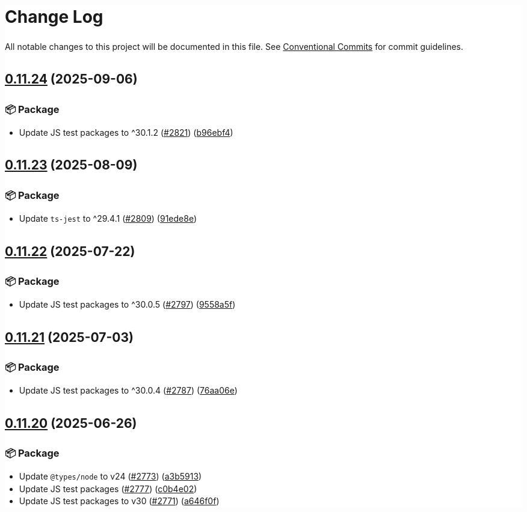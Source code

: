 # Change Log

All notable changes to this project will be documented in this file.
See [Conventional Commits](https://conventionalcommits.org) for commit guidelines.

## [0.11.24](/github.com/ntucker/anansi/compare/@anansi/jest-preset@0.11.23...@anansi/jest-preset@0.11.24) (2025-09-06)

### 📦 Package

* Update JS test packages to ^30.1.2 ([#2821](/github.com/ntucker/anansi/issues/2821)) ([b96ebf4](/github.com/ntucker/anansi/commit/b96ebf483bf85c854b84124eba55ae1c6ee65722))

## [0.11.23](/github.com/ntucker/anansi/compare/@anansi/jest-preset@0.11.22...@anansi/jest-preset@0.11.23) (2025-08-09)

### 📦 Package

* Update `ts-jest` to ^29.4.1 ([#2809](/github.com/ntucker/anansi/issues/2809)) ([91ede8e](/github.com/ntucker/anansi/commit/91ede8e359301eabcbe83022957ad3e2acfd7590))

## [0.11.22](/github.com/ntucker/anansi/compare/@anansi/jest-preset@0.11.21...@anansi/jest-preset@0.11.22) (2025-07-22)

### 📦 Package

* Update JS test packages to ^30.0.5 ([#2797](/github.com/ntucker/anansi/issues/2797)) ([9558a5f](/github.com/ntucker/anansi/commit/9558a5f866507c86ec0d87c0b5733164c2ece0cc))

## [0.11.21](/github.com/ntucker/anansi/compare/@anansi/jest-preset@0.11.20...@anansi/jest-preset@0.11.21) (2025-07-03)

### 📦 Package

* Update JS test packages to ^30.0.4 ([#2787](/github.com/ntucker/anansi/issues/2787)) ([76aa06e](/github.com/ntucker/anansi/commit/76aa06e542ba77ccb1960331ba77916b27660d73))

## [0.11.20](/github.com/ntucker/anansi/compare/@anansi/jest-preset@0.11.19...@anansi/jest-preset@0.11.20) (2025-06-26)

### 📦 Package

* Update `@types/node` to v24 ([#2773](/github.com/ntucker/anansi/issues/2773)) ([a3b5913](/github.com/ntucker/anansi/commit/a3b5913f9aca95f41fbe31e9b2cfb41e2f4244aa))
* Update JS test packages ([#2777](/github.com/ntucker/anansi/issues/2777)) ([c0b4e02](/github.com/ntucker/anansi/commit/c0b4e028a84a52dac5bcbce0b5051932c76be592))
* Update JS test packages to v30 ([#2771](/github.com/ntucker/anansi/issues/2771)) ([a646f0f](/github.com/ntucker/anansi/commit/a646f0fa98d13c562b73c77f8bc380a75e0bee22))

